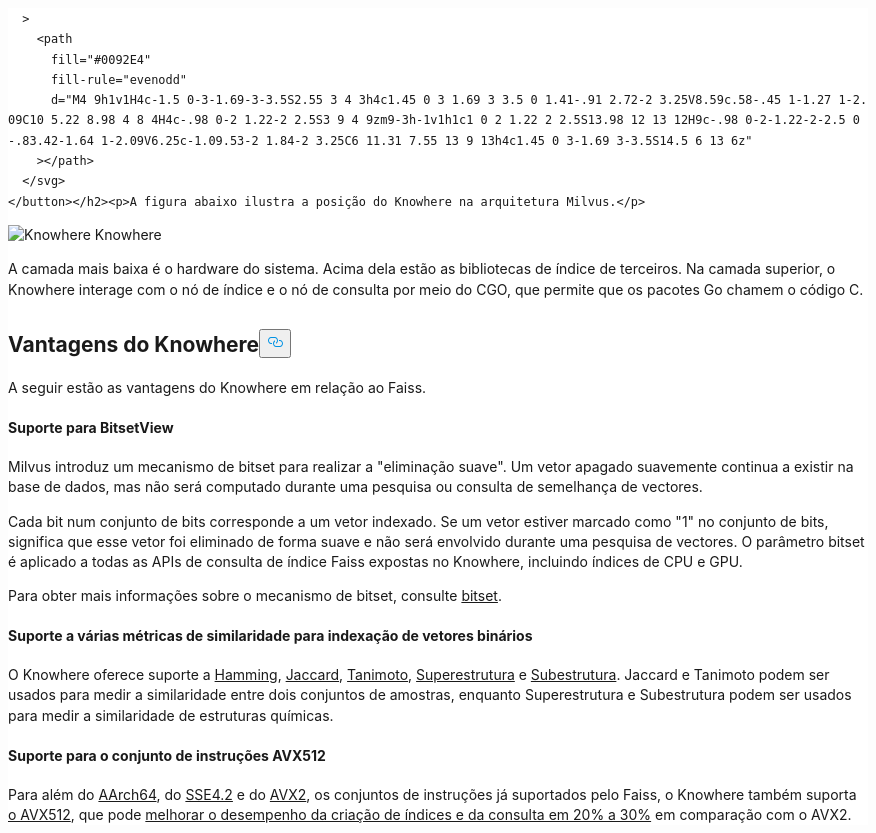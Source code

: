       >
        <path
          fill="#0092E4"
          fill-rule="evenodd"
          d="M4 9h1v1H4c-1.5 0-3-1.69-3-3.5S2.55 3 4 3h4c1.45 0 3 1.69 3 3.5 0 1.41-.91 2.72-2 3.25V8.59c.58-.45 1-1.27 1-2.09C10 5.22 8.98 4 8 4H4c-.98 0-2 1.22-2 2.5S3 9 4 9zm9-3h-1v1h1c1 0 2 1.22 2 2.5S13.98 12 13 12H9c-.98 0-2-1.22-2-2.5 0-.83.42-1.64 1-2.09V6.25c-1.09.53-2 1.84-2 3.25C6 11.31 7.55 13 9 13h4c1.45 0 3-1.69 3-3.5S14.5 6 13 6z"
        ></path>
      </svg>
    </button></h2><p>A figura abaixo ilustra a posição do Knowhere na arquitetura Milvus.</p>
<p>
  
   <span class="img-wrapper"> <img translate="no" src="/docs/v2.5.x/assets/knowhere_architecture.png" alt="Knowhere" class="doc-image" id="knowhere" />
   </span> <span class="img-wrapper"> <span>Knowhere</span> </span></p>
<p>A camada mais baixa é o hardware do sistema. Acima dela estão as bibliotecas de índice de terceiros. Na camada superior, o Knowhere interage com o nó de índice e o nó de consulta por meio do CGO, que permite que os pacotes Go chamem o código C.</p>
<h2 id="Knowhere-advantages" class="common-anchor-header">Vantagens do Knowhere<button data-href="#Knowhere-advantages" class="anchor-icon" translate="no">
      <svg translate="no"
        aria-hidden="true"
        focusable="false"
        height="20"
        version="1.1"
        viewBox="0 0 16 16"
        width="16"
      >
        <path
          fill="#0092E4"
          fill-rule="evenodd"
          d="M4 9h1v1H4c-1.5 0-3-1.69-3-3.5S2.55 3 4 3h4c1.45 0 3 1.69 3 3.5 0 1.41-.91 2.72-2 3.25V8.59c.58-.45 1-1.27 1-2.09C10 5.22 8.98 4 8 4H4c-.98 0-2 1.22-2 2.5S3 9 4 9zm9-3h-1v1h1c1 0 2 1.22 2 2.5S13.98 12 13 12H9c-.98 0-2-1.22-2-2.5 0-.83.42-1.64 1-2.09V6.25c-1.09.53-2 1.84-2 3.25C6 11.31 7.55 13 9 13h4c1.45 0 3-1.69 3-3.5S14.5 6 13 6z"
        ></path>
      </svg>
    </button></h2><p>A seguir estão as vantagens do Knowhere em relação ao Faiss.</p>
<h4 id="Support-for-BitsetView" class="common-anchor-header">Suporte para BitsetView</h4><p>Milvus introduz um mecanismo de bitset para realizar a &quot;eliminação suave&quot;. Um vetor apagado suavemente continua a existir na base de dados, mas não será computado durante uma pesquisa ou consulta de semelhança de vectores.</p>
<p>Cada bit num conjunto de bits corresponde a um vetor indexado. Se um vetor estiver marcado como "1" no conjunto de bits, significa que esse vetor foi eliminado de forma suave e não será envolvido durante uma pesquisa de vectores. O parâmetro bitset é aplicado a todas as APIs de consulta de índice Faiss expostas no Knowhere, incluindo índices de CPU e GPU.</p>
<p>Para obter mais informações sobre o mecanismo de bitset, consulte <a href="/docs/pt/v2.5.x/bitset.md">bitset</a>.</p>
<h4 id="Support-for-multiple-similarity-metrics-for-indexing-binary-vectors" class="common-anchor-header">Suporte a várias métricas de similaridade para indexação de vetores binários</h4><p>O Knowhere oferece suporte a <a href="/docs/pt/v2.5.x/metric.md#Hamming-distance">Hamming</a>, <a href="/docs/pt/v2.5.x/metric.md#Jaccard-distance">Jaccard</a>, <a href="/docs/pt/v2.5.x/metric.md#Tanimoto-distance">Tanimoto</a>, <a href="/docs/pt/v2.5.x/metric.md#Superstructure">Superestrutura</a> e <a href="/docs/pt/v2.5.x/metric.md#Substructure">Subestrutura</a>. Jaccard e Tanimoto podem ser usados para medir a similaridade entre dois conjuntos de amostras, enquanto Superestrutura e Subestrutura podem ser usados para medir a similaridade de estruturas químicas.</p>
<h4 id="Support-for-AVX512-instruction-set" class="common-anchor-header">Suporte para o conjunto de instruções AVX512</h4><p>Para além do <a href="https://en.wikipedia.org/wiki/AArch64">AArch64</a>, do <a href="https://en.wikipedia.org/wiki/SSE4#SSE4.2">SSE4.2</a> e do <a href="https://en.wikipedia.org/wiki/Advanced_Vector_Extensions">AVX2</a>, os conjuntos de instruções já suportados pelo Faiss, o Knowhere também suporta <a href="https://en.wikipedia.org/wiki/AVX-512">o AVX512</a>, que pode <a href="https://milvus.io/blog/milvus-performance-AVX-512-vs-AVX2.md">melhorar o desempenho da criação de índices e da consulta em 20% a 30%</a> em comparação com o AVX2.</p>